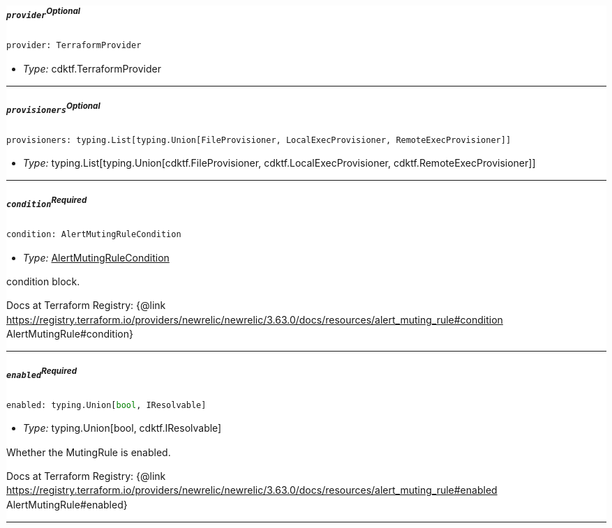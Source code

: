 ##### `provider`<sup>Optional</sup> <a name="provider" id="@cdktf/provider-newrelic.alertMutingRule.AlertMutingRuleConfig.property.provider"></a>

```python
provider: TerraformProvider
```

- *Type:* cdktf.TerraformProvider

---

##### `provisioners`<sup>Optional</sup> <a name="provisioners" id="@cdktf/provider-newrelic.alertMutingRule.AlertMutingRuleConfig.property.provisioners"></a>

```python
provisioners: typing.List[typing.Union[FileProvisioner, LocalExecProvisioner, RemoteExecProvisioner]]
```

- *Type:* typing.List[typing.Union[cdktf.FileProvisioner, cdktf.LocalExecProvisioner, cdktf.RemoteExecProvisioner]]

---

##### `condition`<sup>Required</sup> <a name="condition" id="@cdktf/provider-newrelic.alertMutingRule.AlertMutingRuleConfig.property.condition"></a>

```python
condition: AlertMutingRuleCondition
```

- *Type:* <a href="#@cdktf/provider-newrelic.alertMutingRule.AlertMutingRuleCondition">AlertMutingRuleCondition</a>

condition block.

Docs at Terraform Registry: {@link https://registry.terraform.io/providers/newrelic/newrelic/3.63.0/docs/resources/alert_muting_rule#condition AlertMutingRule#condition}

---

##### `enabled`<sup>Required</sup> <a name="enabled" id="@cdktf/provider-newrelic.alertMutingRule.AlertMutingRuleConfig.property.enabled"></a>

```python
enabled: typing.Union[bool, IResolvable]
```

- *Type:* typing.Union[bool, cdktf.IResolvable]

Whether the MutingRule is enabled.

Docs at Terraform Registry: {@link https://registry.terraform.io/providers/newrelic/newrelic/3.63.0/docs/resources/alert_muting_rule#enabled AlertMutingRule#enabled}

---